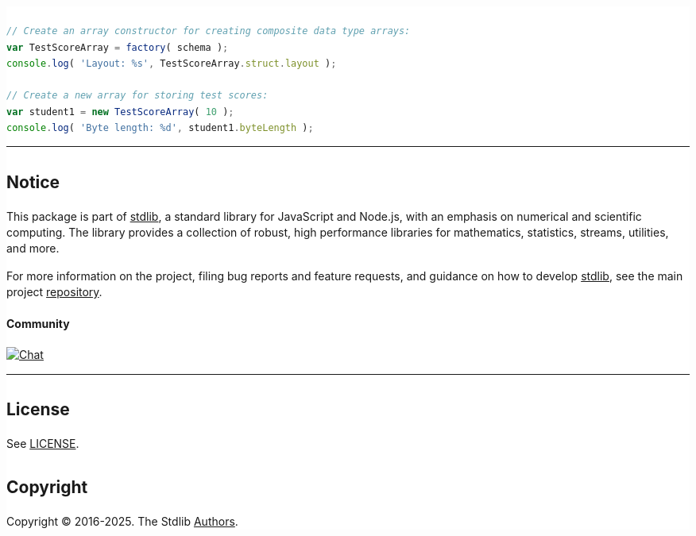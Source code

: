 ```javascript

// Create an array constructor for creating composite data type arrays:
var TestScoreArray = factory( schema );
console.log( 'Layout: %s', TestScoreArray.struct.layout );

// Create a new array for storing test scores:
var student1 = new TestScoreArray( 10 );
console.log( 'Byte length: %d', student1.byteLength );
```

</section>





<section class="references">

</section>





<section class="related">

</section>






<section class="main-repo" >

* * *

## Notice

This package is part of [stdlib][stdlib], a standard library for JavaScript and Node.js, with an emphasis on numerical and scientific computing. The library provides a collection of robust, high performance libraries for mathematics, statistics, streams, utilities, and more.

For more information on the project, filing bug reports and feature requests, and guidance on how to develop [stdlib][stdlib], see the main project [repository][stdlib].

#### Community

[![Chat][chat-image]][chat-url]

---

## License

See [LICENSE][stdlib-license].


## Copyright

Copyright &copy; 2016-2025. The Stdlib [Authors][stdlib-authors].


[npm-image]: http://img.shields.io/npm/v/@stdlib/array-struct-factory.svg
[npm-url]: https://npmjs.org/package/@stdlib/array-struct-factory
[test-image]: https://github.com/stdlib-js/array-struct-factory/actions/workflows/test.yml/badge.svg?branch=main
[test-url]: https://github.com/stdlib-js/array-struct-factory/actions/workflows/test.yml?query=branch:main
[coverage-image]: https://img.shields.io/codecov/c/github/stdlib-js/array-struct-factory/main.svg
[coverage-url]: https://codecov.io/github/stdlib-js/array-struct-factory?branch=main
[chat-image]: https://img.shields.io/gitter/room/stdlib-js/stdlib.svg
[chat-url]: https://app.gitter.im/#/room/#stdlib-js_stdlib:gitter.im
[stdlib]: https://github.com/stdlib-js/stdlib
[stdlib-authors]: https://github.com/stdlib-js/stdlib/graphs/contributors
[umd]: https://github.com/umdjs/umd
[es-module]: https://developer.mozilla.org/en-US/docs/Web/JavaScript/Guide/Modules
[deno-url]: https://github.com/stdlib-js/array-struct-factory/tree/deno
[deno-readme]: https://github.com/stdlib-js/array-struct-factory/blob/deno/README.md
[umd-url]: https://github.com/stdlib-js/array-struct-factory/tree/umd
[umd-readme]: https://github.com/stdlib-js/array-struct-factory/blob/umd/README.md
[esm-url]: https://github.com/stdlib-js/array-struct-factory/tree/esm
[esm-readme]: https://github.com/stdlib-js/array-struct-factory/blob/esm/README.md
[branches-url]: https://github.com/stdlib-js/array-struct-factory/blob/main/branches.md
[stdlib-license]: https://raw.githubusercontent.com/stdlib-js/array-struct-factory/main/LICENSE
[@stdlib/array/typed]: https://github.com/stdlib-js/array-typed
[@stdlib/array/buffer]: https://github.com/stdlib-js/array-buffer
[@stdlib/dstructs/struct]: https://github.com/stdlib-js/dstructs-struct